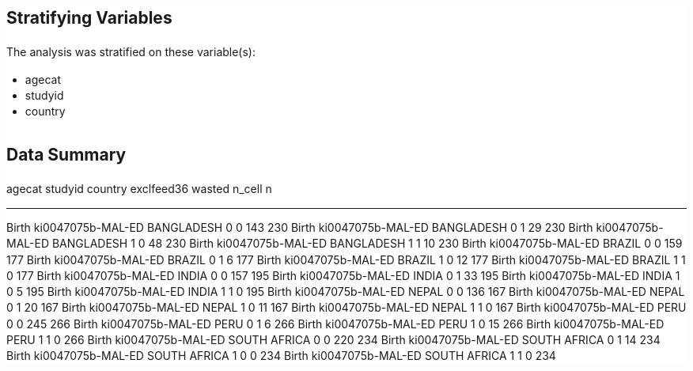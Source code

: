 ## Stratifying Variables

The analysis was stratified on these variable(s):

* agecat
* studyid
* country

## Data Summary

agecat      studyid                    country                        exclfeed36    wasted   n_cell       n
----------  -------------------------  -----------------------------  -----------  -------  -------  ------
Birth       ki0047075b-MAL-ED          BANGLADESH                     0                  0      143     230
Birth       ki0047075b-MAL-ED          BANGLADESH                     0                  1       29     230
Birth       ki0047075b-MAL-ED          BANGLADESH                     1                  0       48     230
Birth       ki0047075b-MAL-ED          BANGLADESH                     1                  1       10     230
Birth       ki0047075b-MAL-ED          BRAZIL                         0                  0      159     177
Birth       ki0047075b-MAL-ED          BRAZIL                         0                  1        6     177
Birth       ki0047075b-MAL-ED          BRAZIL                         1                  0       12     177
Birth       ki0047075b-MAL-ED          BRAZIL                         1                  1        0     177
Birth       ki0047075b-MAL-ED          INDIA                          0                  0      157     195
Birth       ki0047075b-MAL-ED          INDIA                          0                  1       33     195
Birth       ki0047075b-MAL-ED          INDIA                          1                  0        5     195
Birth       ki0047075b-MAL-ED          INDIA                          1                  1        0     195
Birth       ki0047075b-MAL-ED          NEPAL                          0                  0      136     167
Birth       ki0047075b-MAL-ED          NEPAL                          0                  1       20     167
Birth       ki0047075b-MAL-ED          NEPAL                          1                  0       11     167
Birth       ki0047075b-MAL-ED          NEPAL                          1                  1        0     167
Birth       ki0047075b-MAL-ED          PERU                           0                  0      245     266
Birth       ki0047075b-MAL-ED          PERU                           0                  1        6     266
Birth       ki0047075b-MAL-ED          PERU                           1                  0       15     266
Birth       ki0047075b-MAL-ED          PERU                           1                  1        0     266
Birth       ki0047075b-MAL-ED          SOUTH AFRICA                   0                  0      220     234
Birth       ki0047075b-MAL-ED          SOUTH AFRICA                   0                  1       14     234
Birth       ki0047075b-MAL-ED          SOUTH AFRICA                   1                  0        0     234
Birth       ki0047075b-MAL-ED          SOUTH AFRICA                   1                  1        0     234